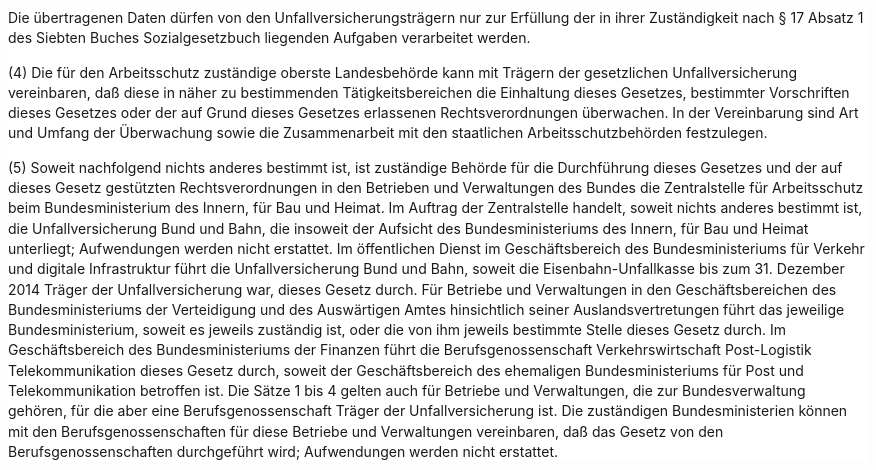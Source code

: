 Die übertragenen Daten dürfen von den Unfallversicherungsträgern nur zur
Erfüllung der in ihrer Zuständigkeit nach § 17 Absatz 1 des Siebten
Buches Sozialgesetzbuch liegenden Aufgaben verarbeitet werden.

</div>

<div class="jurAbsatz">

(4) Die für den Arbeitsschutz zuständige oberste Landesbehörde kann mit
Trägern der gesetzlichen Unfallversicherung vereinbaren, daß diese in
näher zu bestimmenden Tätigkeitsbereichen die Einhaltung dieses
Gesetzes, bestimmter Vorschriften dieses Gesetzes oder der auf Grund
dieses Gesetzes erlassenen Rechtsverordnungen überwachen. In der
Vereinbarung sind Art und Umfang der Überwachung sowie die
Zusammenarbeit mit den staatlichen Arbeitsschutzbehörden festzulegen.

</div>

<div class="jurAbsatz">

(5) Soweit nachfolgend nichts anderes bestimmt ist, ist zuständige
Behörde für die Durchführung dieses Gesetzes und der auf dieses Gesetz
gestützten Rechtsverordnungen in den Betrieben und Verwaltungen des
Bundes die Zentralstelle für Arbeitsschutz beim Bundesministerium des
Innern, für Bau und Heimat. Im Auftrag der Zentralstelle handelt, soweit
nichts anderes bestimmt ist, die Unfallversicherung Bund und Bahn, die
insoweit der Aufsicht des Bundesministeriums des Innern, für Bau und
Heimat unterliegt; Aufwendungen werden nicht erstattet. Im öffentlichen
Dienst im Geschäftsbereich des Bundesministeriums für Verkehr und
digitale Infrastruktur führt die Unfallversicherung Bund und Bahn,
soweit die Eisenbahn-Unfallkasse bis zum 31. Dezember 2014 Träger der
Unfallversicherung war, dieses Gesetz durch. Für Betriebe und
Verwaltungen in den Geschäftsbereichen des Bundesministeriums der
Verteidigung und des Auswärtigen Amtes hinsichtlich seiner
Auslandsvertretungen führt das jeweilige Bundesministerium, soweit es
jeweils zuständig ist, oder die von ihm jeweils bestimmte Stelle dieses
Gesetz durch. Im Geschäftsbereich des Bundesministeriums der Finanzen
führt die Berufsgenossenschaft Verkehrswirtschaft Post-Logistik
Telekommunikation dieses Gesetz durch, soweit der Geschäftsbereich des
ehemaligen Bundesministeriums für Post und Telekommunikation betroffen
ist. Die Sätze 1 bis 4 gelten auch für Betriebe und Verwaltungen, die
zur Bundesverwaltung gehören, für die aber eine Berufsgenossenschaft
Träger der Unfallversicherung ist. Die zuständigen Bundesministerien
können mit den Berufsgenossenschaften für diese Betriebe und
Verwaltungen vereinbaren, daß das Gesetz von den Berufsgenossenschaften
durchgeführt wird; Aufwendungen werden nicht erstattet.

</div>

</div>

</div>

</div>

<span id="BJNR124610996BJNE002801126.html"></span>
